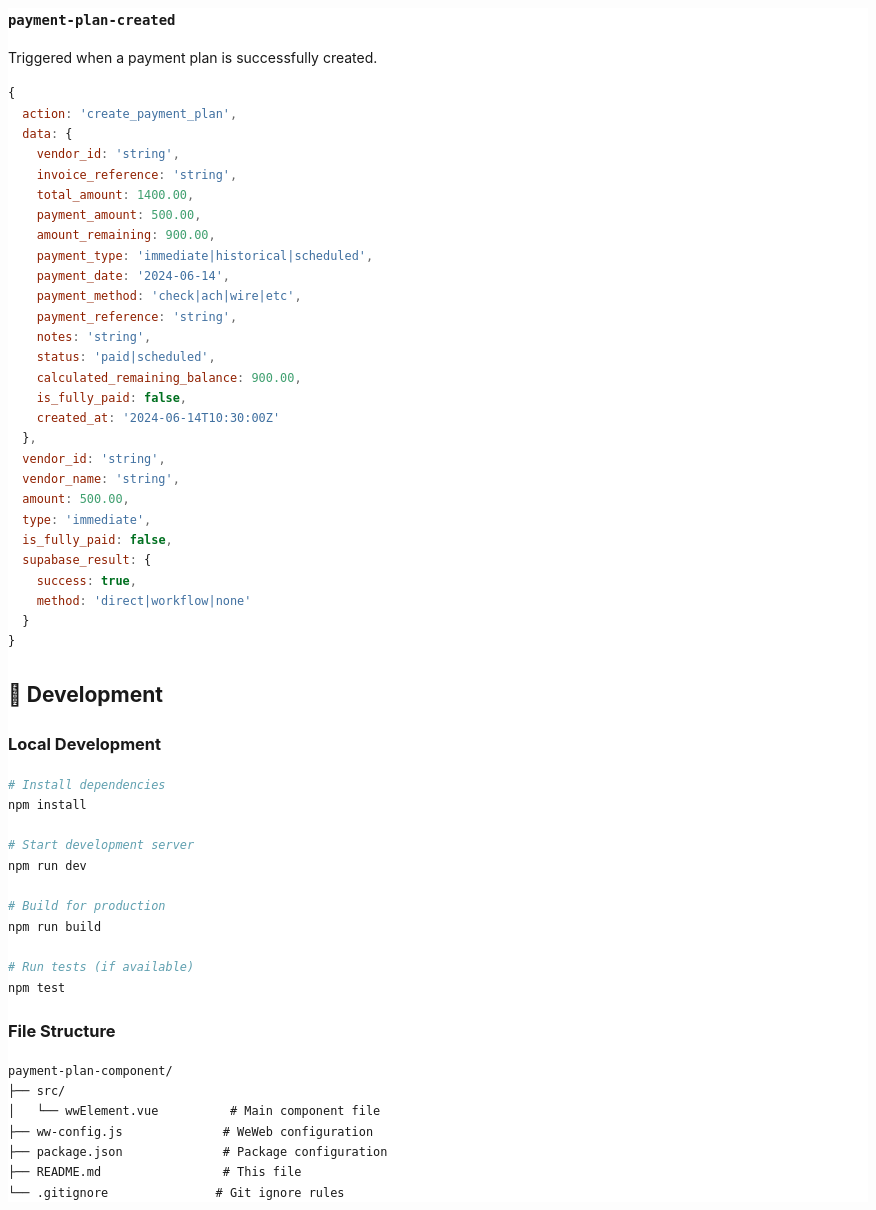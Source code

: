 ### `payment-plan-created`
Triggered when a payment plan is successfully created.
```javascript
{
  action: 'create_payment_plan',
  data: {
    vendor_id: 'string',
    invoice_reference: 'string',
    total_amount: 1400.00,
    payment_amount: 500.00,
    amount_remaining: 900.00,
    payment_type: 'immediate|historical|scheduled',
    payment_date: '2024-06-14',
    payment_method: 'check|ach|wire|etc',
    payment_reference: 'string',
    notes: 'string',
    status: 'paid|scheduled',
    calculated_remaining_balance: 900.00,
    is_fully_paid: false,
    created_at: '2024-06-14T10:30:00Z'
  },
  vendor_id: 'string',
  vendor_name: 'string',
  amount: 500.00,
  type: 'immediate',
  is_fully_paid: false,
  supabase_result: {
    success: true,
    method: 'direct|workflow|none'
  }
}
```

## 🔧 Development

### Local Development
```bash
# Install dependencies
npm install

# Start development server
npm run dev

# Build for production
npm run build

# Run tests (if available)
npm test
```

### File Structure
```
payment-plan-component/
├── src/
│   └── wwElement.vue          # Main component file
├── ww-config.js              # WeWeb configuration
├── package.json              # Package configuration
├── README.md                 # This file
└── .gitignore               # Git ignore rules
```
